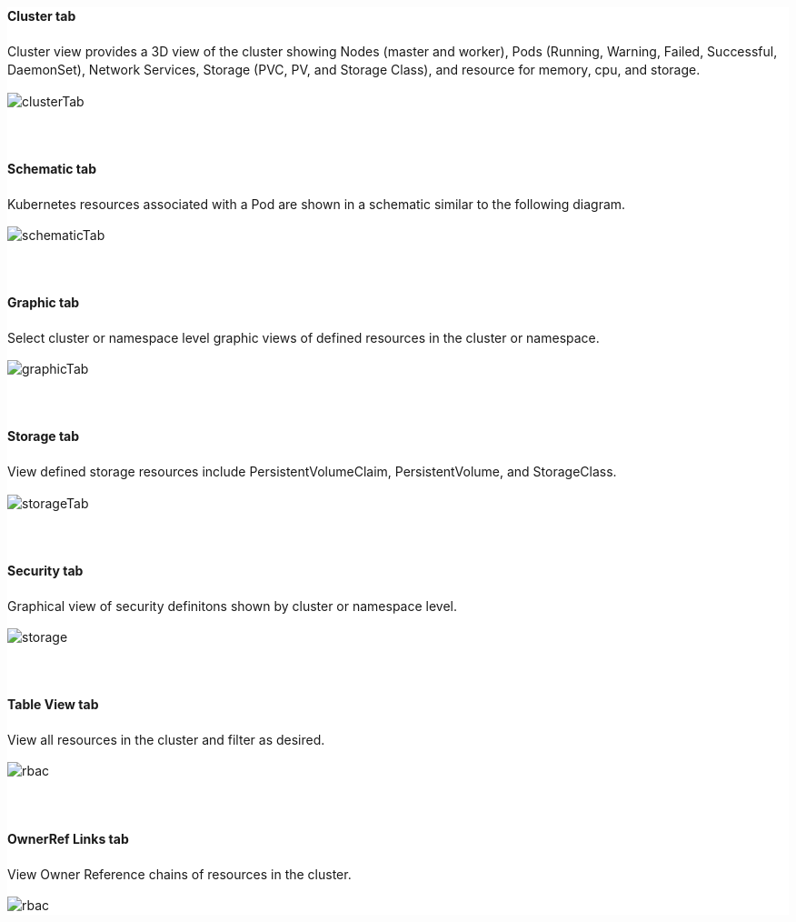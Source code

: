#### Cluster tab

Cluster view provides a 3D view of the cluster showing Nodes (master and worker), Pods (Running, Warning, Failed, Successful, DaemonSet), Network Services, Storage (PVC, PV, and Storage Class), and resource for memory, cpu, and storage.

![clusterTab](https://raw.githubusercontent.com/k8svisual/viewk8s/main/public/images/wow/pic-cluster.png)

<br>

#### Schematic tab

Kubernetes resources associated with a Pod are shown in a schematic similar to the following diagram.

![schematicTab](https://raw.githubusercontent.com/k8svisual/viewk8s/main/public/images/wow/pic-schematic.png)

<br>

#### Graphic tab

Select cluster or namespace level graphic views of defined resources in the cluster or namespace.

![graphicTab](https://raw.githubusercontent.com/k8svisual/viewk8s/main/public/images/wow/pic-graphic.png)

<br>

#### Storage tab

View defined storage resources include PersistentVolumeClaim, PersistentVolume, and StorageClass.

![storageTab](https://raw.githubusercontent.com/k8svisual/viewk8s/main/public/images/wow/pic-storage.png)

<br>

#### Security tab

Graphical view of security definitons shown by cluster or namespace level.

![storage](https://raw.githubusercontent.com/k8svisual/viewk8s/main/public/images/wow/pic-security2.png)

<br>

#### Table View tab

View all resources in the cluster and filter as desired.

![rbac](https://raw.githubusercontent.com/k8svisual/viewk8s/main/public/images/wow/pic-tableview.png)

<br>

#### OwnerRef Links tab

View Owner Reference chains of resources in the cluster.

![rbac](https://raw.githubusercontent.com/k8svisual/viewk8s/main/public/images/wow/pic-ownerref.png)
